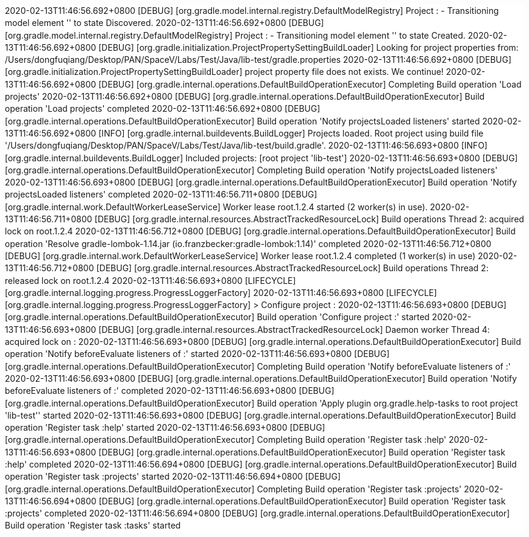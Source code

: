 2020-02-13T11:46:56.692+0800 [DEBUG] [org.gradle.model.internal.registry.DefaultModelRegistry] Project : - Transitioning model element '<root>' to state Discovered.
2020-02-13T11:46:56.692+0800 [DEBUG] [org.gradle.model.internal.registry.DefaultModelRegistry] Project : - Transitioning model element '<root>' to state Created.
2020-02-13T11:46:56.692+0800 [DEBUG] [org.gradle.initialization.ProjectPropertySettingBuildLoader] Looking for project properties from: /Users/dongfuqiang/Desktop/PAN/SpaceV/Labs/Test/Java/lib-test/gradle.properties
2020-02-13T11:46:56.692+0800 [DEBUG] [org.gradle.initialization.ProjectPropertySettingBuildLoader] project property file does not exists. We continue!
2020-02-13T11:46:56.692+0800 [DEBUG] [org.gradle.internal.operations.DefaultBuildOperationExecutor] Completing Build operation 'Load projects'
2020-02-13T11:46:56.692+0800 [DEBUG] [org.gradle.internal.operations.DefaultBuildOperationExecutor] Build operation 'Load projects' completed
2020-02-13T11:46:56.692+0800 [DEBUG] [org.gradle.internal.operations.DefaultBuildOperationExecutor] Build operation 'Notify projectsLoaded listeners' started
2020-02-13T11:46:56.692+0800 [INFO] [org.gradle.internal.buildevents.BuildLogger] Projects loaded. Root project using build file '/Users/dongfuqiang/Desktop/PAN/SpaceV/Labs/Test/Java/lib-test/build.gradle'.
2020-02-13T11:46:56.693+0800 [INFO] [org.gradle.internal.buildevents.BuildLogger] Included projects: [root project 'lib-test']
2020-02-13T11:46:56.693+0800 [DEBUG] [org.gradle.internal.operations.DefaultBuildOperationExecutor] Completing Build operation 'Notify projectsLoaded listeners'
2020-02-13T11:46:56.693+0800 [DEBUG] [org.gradle.internal.operations.DefaultBuildOperationExecutor] Build operation 'Notify projectsLoaded listeners' completed
2020-02-13T11:46:56.711+0800 [DEBUG] [org.gradle.internal.work.DefaultWorkerLeaseService] Worker lease root.1.2.4 started (2 worker(s) in use).
2020-02-13T11:46:56.711+0800 [DEBUG] [org.gradle.internal.resources.AbstractTrackedResourceLock] Build operations Thread 2: acquired lock on root.1.2.4
2020-02-13T11:46:56.712+0800 [DEBUG] [org.gradle.internal.operations.DefaultBuildOperationExecutor] Build operation 'Resolve gradle-lombok-1.14.jar (io.franzbecker:gradle-lombok:1.14)' completed
2020-02-13T11:46:56.712+0800 [DEBUG] [org.gradle.internal.work.DefaultWorkerLeaseService] Worker lease root.1.2.4 completed (1 worker(s) in use)
2020-02-13T11:46:56.712+0800 [DEBUG] [org.gradle.internal.resources.AbstractTrackedResourceLock] Build operations Thread 2: released lock on root.1.2.4
2020-02-13T11:46:56.693+0800 [LIFECYCLE] [org.gradle.internal.logging.progress.ProgressLoggerFactory] 
2020-02-13T11:46:56.693+0800 [LIFECYCLE] [org.gradle.internal.logging.progress.ProgressLoggerFactory] > Configure project :
2020-02-13T11:46:56.693+0800 [DEBUG] [org.gradle.internal.operations.DefaultBuildOperationExecutor] Build operation 'Configure project :' started
2020-02-13T11:46:56.693+0800 [DEBUG] [org.gradle.internal.resources.AbstractTrackedResourceLock] Daemon worker Thread 4: acquired lock on :
2020-02-13T11:46:56.693+0800 [DEBUG] [org.gradle.internal.operations.DefaultBuildOperationExecutor] Build operation 'Notify beforeEvaluate listeners of :' started
2020-02-13T11:46:56.693+0800 [DEBUG] [org.gradle.internal.operations.DefaultBuildOperationExecutor] Completing Build operation 'Notify beforeEvaluate listeners of :'
2020-02-13T11:46:56.693+0800 [DEBUG] [org.gradle.internal.operations.DefaultBuildOperationExecutor] Build operation 'Notify beforeEvaluate listeners of :' completed
2020-02-13T11:46:56.693+0800 [DEBUG] [org.gradle.internal.operations.DefaultBuildOperationExecutor] Build operation 'Apply plugin org.gradle.help-tasks to root project 'lib-test'' started
2020-02-13T11:46:56.693+0800 [DEBUG] [org.gradle.internal.operations.DefaultBuildOperationExecutor] Build operation 'Register task :help' started
2020-02-13T11:46:56.693+0800 [DEBUG] [org.gradle.internal.operations.DefaultBuildOperationExecutor] Completing Build operation 'Register task :help'
2020-02-13T11:46:56.693+0800 [DEBUG] [org.gradle.internal.operations.DefaultBuildOperationExecutor] Build operation 'Register task :help' completed
2020-02-13T11:46:56.694+0800 [DEBUG] [org.gradle.internal.operations.DefaultBuildOperationExecutor] Build operation 'Register task :projects' started
2020-02-13T11:46:56.694+0800 [DEBUG] [org.gradle.internal.operations.DefaultBuildOperationExecutor] Completing Build operation 'Register task :projects'
2020-02-13T11:46:56.694+0800 [DEBUG] [org.gradle.internal.operations.DefaultBuildOperationExecutor] Build operation 'Register task :projects' completed
2020-02-13T11:46:56.694+0800 [DEBUG] [org.gradle.internal.operations.DefaultBuildOperationExecutor] Build operation 'Register task :tasks' started